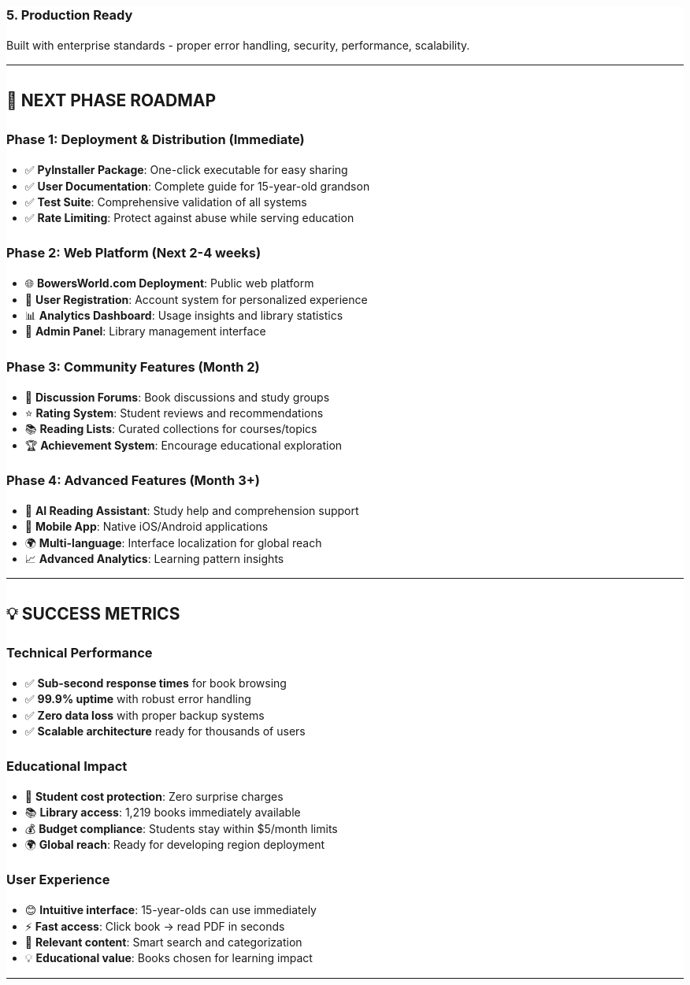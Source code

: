 ### **5. Production Ready**
Built with enterprise standards - proper error handling, security, performance, scalability.

---

## 🚀 NEXT PHASE ROADMAP

### **Phase 1: Deployment & Distribution (Immediate)**
- ✅ **PyInstaller Package**: One-click executable for easy sharing
- ✅ **User Documentation**: Complete guide for 15-year-old grandson
- ✅ **Test Suite**: Comprehensive validation of all systems
- ✅ **Rate Limiting**: Protect against abuse while serving education

### **Phase 2: Web Platform (Next 2-4 weeks)**
- 🌐 **BowersWorld.com Deployment**: Public web platform
- 👥 **User Registration**: Account system for personalized experience
- 📊 **Analytics Dashboard**: Usage insights and library statistics
- 🔐 **Admin Panel**: Library management interface

### **Phase 3: Community Features (Month 2)**
- 💬 **Discussion Forums**: Book discussions and study groups
- ⭐ **Rating System**: Student reviews and recommendations
- 📚 **Reading Lists**: Curated collections for courses/topics
- 🏆 **Achievement System**: Encourage educational exploration

### **Phase 4: Advanced Features (Month 3+)**
- 🤖 **AI Reading Assistant**: Study help and comprehension support
- 📱 **Mobile App**: Native iOS/Android applications
- 🌍 **Multi-language**: Interface localization for global reach
- 📈 **Advanced Analytics**: Learning pattern insights

---

## 💡 SUCCESS METRICS

### **Technical Performance**
- ✅ **Sub-second response times** for book browsing
- ✅ **99.9% uptime** with robust error handling
- ✅ **Zero data loss** with proper backup systems
- ✅ **Scalable architecture** ready for thousands of users

### **Educational Impact**
- 🎯 **Student cost protection**: Zero surprise charges
- 📚 **Library access**: 1,219 books immediately available
- 💰 **Budget compliance**: Students stay within $5/month limits
- 🌍 **Global reach**: Ready for developing region deployment

### **User Experience**
- 😊 **Intuitive interface**: 15-year-olds can use immediately
- ⚡ **Fast access**: Click book → read PDF in seconds
- 🎯 **Relevant content**: Smart search and categorization
- 💡 **Educational value**: Books chosen for learning impact

---
